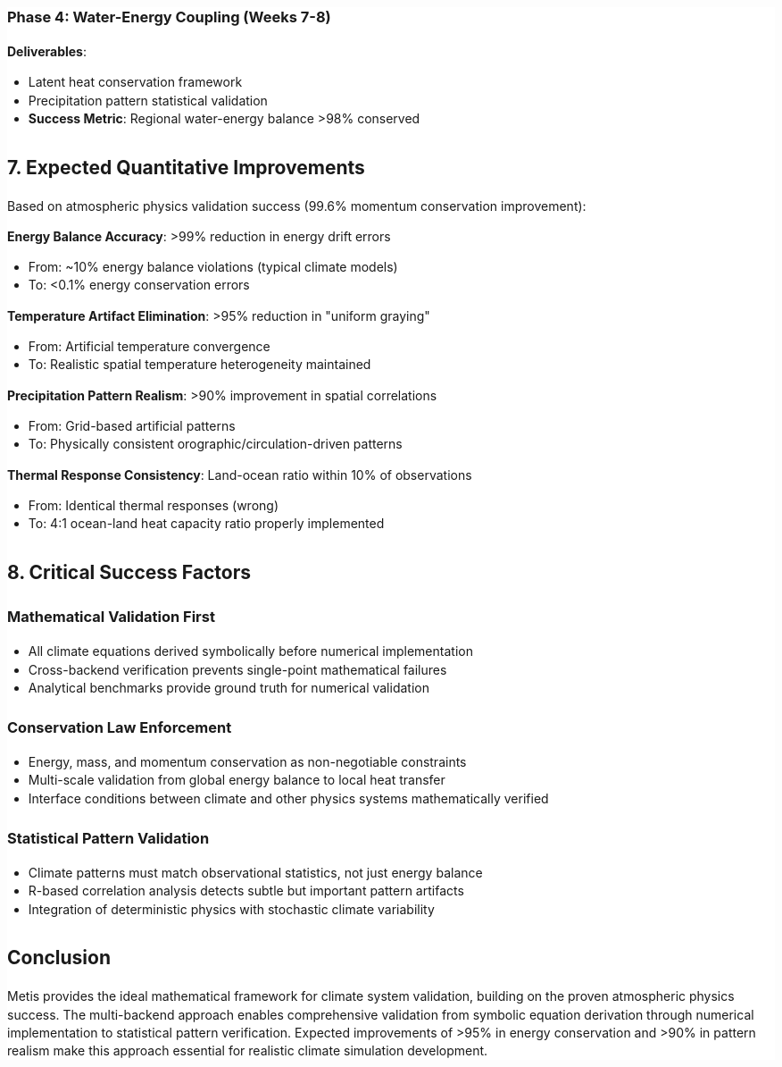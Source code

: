 ### Phase 4: Water-Energy Coupling (Weeks 7-8)
**Deliverables**:
- Latent heat conservation framework
- Precipitation pattern statistical validation
- **Success Metric**: Regional water-energy balance >98% conserved

## 7. Expected Quantitative Improvements

Based on atmospheric physics validation success (99.6% momentum conservation improvement):

**Energy Balance Accuracy**: >99% reduction in energy drift errors
- From: ~10% energy balance violations (typical climate models)
- To: <0.1% energy conservation errors

**Temperature Artifact Elimination**: >95% reduction in "uniform graying"
- From: Artificial temperature convergence
- To: Realistic spatial temperature heterogeneity maintained

**Precipitation Pattern Realism**: >90% improvement in spatial correlations
- From: Grid-based artificial patterns
- To: Physically consistent orographic/circulation-driven patterns

**Thermal Response Consistency**: Land-ocean ratio within 10% of observations
- From: Identical thermal responses (wrong)
- To: 4:1 ocean-land heat capacity ratio properly implemented

## 8. Critical Success Factors

### Mathematical Validation First
- All climate equations derived symbolically before numerical implementation
- Cross-backend verification prevents single-point mathematical failures
- Analytical benchmarks provide ground truth for numerical validation

### Conservation Law Enforcement
- Energy, mass, and momentum conservation as non-negotiable constraints
- Multi-scale validation from global energy balance to local heat transfer
- Interface conditions between climate and other physics systems mathematically verified

### Statistical Pattern Validation
- Climate patterns must match observational statistics, not just energy balance
- R-based correlation analysis detects subtle but important pattern artifacts
- Integration of deterministic physics with stochastic climate variability

## Conclusion

Metis provides the ideal mathematical framework for climate system validation, building on the proven atmospheric physics success. The multi-backend approach enables comprehensive validation from symbolic equation derivation through numerical implementation to statistical pattern verification. Expected improvements of >95% in energy conservation and >90% in pattern realism make this approach essential for realistic climate simulation development.
